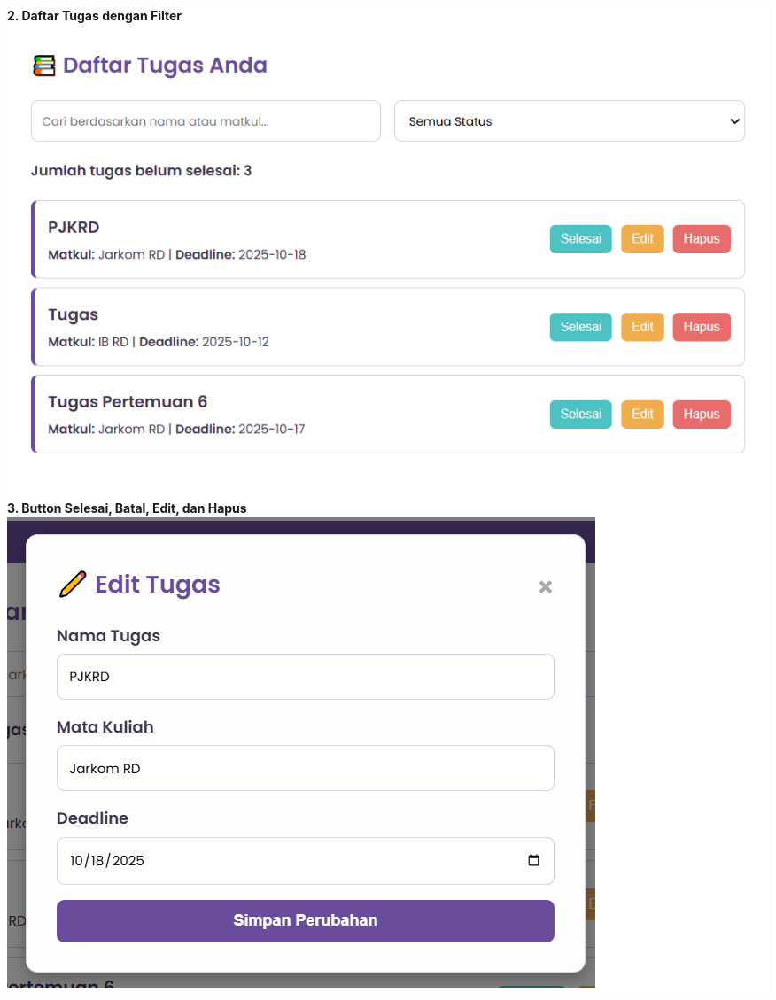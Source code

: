 **2. Daftar Tugas dengan Filter**
![Daftar Tugas dan Filter](https://github.com/itsmenattt/pemrograman_web_itera_123140060/blob/main/Nadia%20Anatashiva_123140060_Pertemuan1/image/daftar-tugas-dan-filtering.png)

**3. Button Selesai, Batal, Edit, dan Hapus**
![Edit dan Validasi](https://github.com/itsmenattt/pemrograman_web_itera_123140060/blob/main/Nadia%20Anatashiva_123140060_Pertemuan1/image/edit-form.png)
